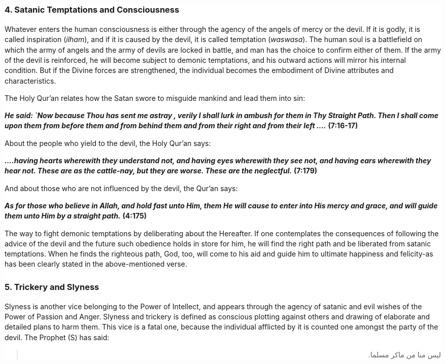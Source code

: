 ### 4. Satanic Temptations and Consciousness

Whatever enters the human consciousness is either through the agency of
the angels of mercy or the devil. If it is godly, it is called
inspiration (*ilham*), and if it is caused by the devil, it is called
temptation (*waswasa*). The human soul is a battlefield on which the
army of angels and the army of devils are locked in battle, and man has
the choice to confirm either of them. If the army of the devil is
reinforced, he will become subject to demonic temptations, and his
outward actions will mirror his internal condition. But if the Divine
forces are strengthened, the individual becomes the embodiment of Divine
attributes and characteristics.

The Holy Qur’an relates how the Satan swore to misguide mankind and lead
them into sin:

***He said: \`Now because Thou has sent me astray , verily I shall lurk
in ambush for them in Thy Straight Path. Then I shall come upon them
from before them and from behind them and from their right and from
their left ....*** **(7:16-17)**

About the people who yield to the devil, the Holy Qur’an says:

***....having hearts wherewith they understand not, and having eyes
wherewith they see not, and having ears wherewith they hear not. These
are as the cattle-nay, but they are worse. These are the neglectful.***
**(7:179)**

And about those who are not influenced by the devil, the Qur’an says:

***As for those who believe in Allah, and hold fast unto Him, them He
will cause to enter into His mercy and grace, and will guide them unto
Him by a straight path.*** **(4:175)**

The way to fight demonic temptations by deliberating about the
Hereafter. If one contemplates the consequences of following the advice
of the devil and the future such obedience holds in store for him, he
will find the right path and be liberated from satanic temptations. When
he finds the righteous path, God, too, will come to his aid and guide
him to ultimate happiness and felicity-as has been clearly stated in the
above-mentioned verse.

### 5. Trickery and Slyness

Slyness is another vice belonging to the Power of Intellect, and appears
through the agency of satanic and evil wishes of the Power of Passion
and Anger. Slyness and trickery is defined as conscious plotting against
others and drawing of elaborate and detailed plans to harm them. This
vice is a fatal one, because the individual afflicted by it is counted
one amongst the party of the devil. The Prophet (S) has said:

<blockquote dir="rtl">
  <p>
ليس منا من ماكر مسلما.
  </p>
</blockquote>
